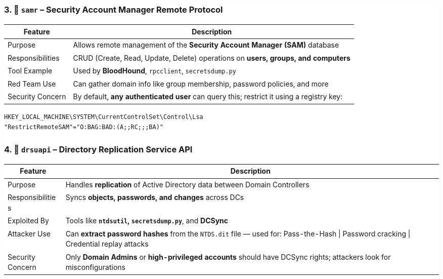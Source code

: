 ### 3\. 👥 `samr` – Security Account Manager Remote Protocol

| Feature | Description |
| --- | --- |
| Purpose | Allows remote management of the **Security Account Manager (SAM)** database |
| Responsibilities | CRUD (Create, Read, Update, Delete) operations on **users, groups, and computers** |
| Tool Example | Used by **BloodHound**, `rpcclient`, `secretsdump.py` |
| Red Team Use | Can gather domain info like group membership, password policies, and more |
| Security Concern | By default, **any authenticated user** can query this; restrict it using a registry key: |

```
HKEY_LOCAL_MACHINE\SYSTEM\CurrentControlSet\Control\Lsa
"RestrictRemoteSAM"="O:BAG:BAD:(A;;RC;;;BA)"
```

### 4\. 🧬 `drsuapi` – Directory Replication Service API

| Feature | Description |
| --- | --- |
| Purpose | Handles **replication** of Active Directory data between Domain Controllers |
| Responsibilities | Syncs **objects, passwords, and changes** across DCs |
| Exploited By | Tools like **`ntdsutil`, `secretsdump.py`**, and **DCSync** |
| Attacker Use | Can **extract password hashes** from the `NTDS.dit` file — used for: Pass-the-Hash \| Password cracking \| Credential replay attacks |
| Security Concern | Only **Domain Admins** or **high-privileged accounts** should have DCSync rights; attackers look for misconfigurations |